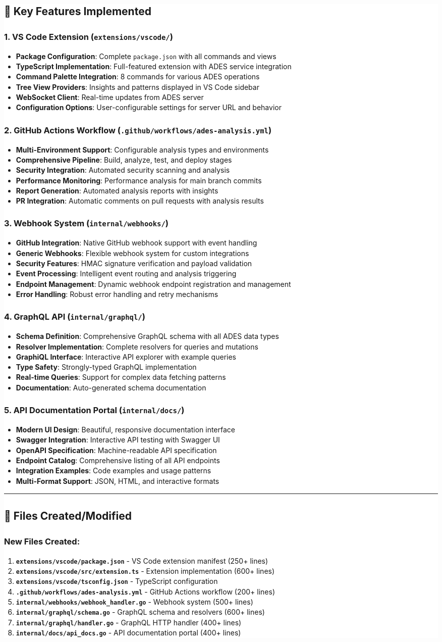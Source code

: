 
## 🚀 Key Features Implemented

### 1. VS Code Extension (`extensions/vscode/`)
- **Package Configuration**: Complete `package.json` with all commands and views
- **TypeScript Implementation**: Full-featured extension with ADES service integration
- **Command Palette Integration**: 8 commands for various ADES operations
- **Tree View Providers**: Insights and patterns displayed in VS Code sidebar
- **WebSocket Client**: Real-time updates from ADES server
- **Configuration Options**: User-configurable settings for server URL and behavior

### 2. GitHub Actions Workflow (`.github/workflows/ades-analysis.yml`)
- **Multi-Environment Support**: Configurable analysis types and environments
- **Comprehensive Pipeline**: Build, analyze, test, and deploy stages
- **Security Integration**: Automated security scanning and analysis
- **Performance Monitoring**: Performance analysis for main branch commits
- **Report Generation**: Automated analysis reports with insights
- **PR Integration**: Automatic comments on pull requests with analysis results

### 3. Webhook System (`internal/webhooks/`)
- **GitHub Integration**: Native GitHub webhook support with event handling
- **Generic Webhooks**: Flexible webhook system for custom integrations
- **Security Features**: HMAC signature verification and payload validation
- **Event Processing**: Intelligent event routing and analysis triggering
- **Endpoint Management**: Dynamic webhook endpoint registration and management
- **Error Handling**: Robust error handling and retry mechanisms

### 4. GraphQL API (`internal/graphql/`)
- **Schema Definition**: Comprehensive GraphQL schema with all ADES data types
- **Resolver Implementation**: Complete resolvers for queries and mutations
- **GraphiQL Interface**: Interactive API explorer with example queries
- **Type Safety**: Strongly-typed GraphQL implementation
- **Real-time Queries**: Support for complex data fetching patterns
- **Documentation**: Auto-generated schema documentation

### 5. API Documentation Portal (`internal/docs/`)
- **Modern UI Design**: Beautiful, responsive documentation interface
- **Swagger Integration**: Interactive API testing with Swagger UI
- **OpenAPI Specification**: Machine-readable API specification
- **Endpoint Catalog**: Comprehensive listing of all API endpoints
- **Integration Examples**: Code examples and usage patterns
- **Multi-Format Support**: JSON, HTML, and interactive formats

---

## 📁 Files Created/Modified

### New Files Created:
1. **`extensions/vscode/package.json`** - VS Code extension manifest (250+ lines)
2. **`extensions/vscode/src/extension.ts`** - Extension implementation (600+ lines)
3. **`extensions/vscode/tsconfig.json`** - TypeScript configuration
4. **`.github/workflows/ades-analysis.yml`** - GitHub Actions workflow (200+ lines)
5. **`internal/webhooks/webhook_handler.go`** - Webhook system (500+ lines)
6. **`internal/graphql/schema.go`** - GraphQL schema and resolvers (600+ lines)
7. **`internal/graphql/handler.go`** - GraphQL HTTP handler (400+ lines)
8. **`internal/docs/api_docs.go`** - API documentation portal (400+ lines)
